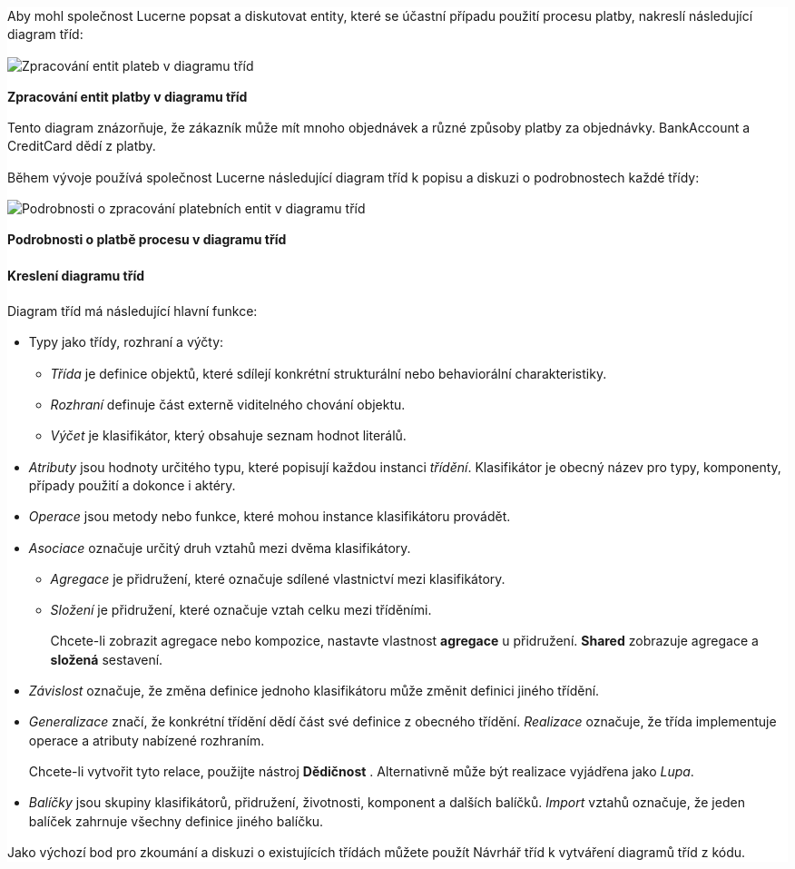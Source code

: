  Aby mohl společnost Lucerne popsat a diskutovat entity, které se účastní případu použití procesu platby, nakreslí následující diagram tříd:

 ![Zpracování entit plateb v diagramu tříd](../modeling/media/uml_payentities.png)

 **Zpracování entit platby v diagramu tříd**

 Tento diagram znázorňuje, že zákazník může mít mnoho objednávek a různé způsoby platby za objednávky. BankAccount a CreditCard dědí z platby.

 Během vývoje používá společnost Lucerne následující diagram tříd k popisu a diskuzi o podrobnostech každé třídy:

 ![Podrobnosti o zpracování platebních entit v diagramu tříd](../modeling/media/uml_payment.png)

 **Podrobnosti o platbě procesu v diagramu tříd**

#### <a name="drawing-a-class-diagram"></a>Kreslení diagramu tříd

Diagram tříd má následující hlavní funkce:

- Typy jako třídy, rozhraní a výčty:

  - *Třída* je definice objektů, které sdílejí konkrétní strukturální nebo behaviorální charakteristiky.

  - *Rozhraní* definuje část externě viditelného chování objektu.

  - *Výčet* je klasifikátor, který obsahuje seznam hodnot literálů.

- *Atributy* jsou hodnoty určitého typu, které popisují každou instanci *třídění*. Klasifikátor je obecný název pro typy, komponenty, případy použití a dokonce i aktéry.

- *Operace* jsou metody nebo funkce, které mohou instance klasifikátoru provádět.

- *Asociace* označuje určitý druh vztahů mezi dvěma klasifikátory.

  - *Agregace* je přidružení, které označuje sdílené vlastnictví mezi klasifikátory.

  - *Složení* je přidružení, které označuje vztah celku mezi tříděními.

    Chcete-li zobrazit agregace nebo kompozice, nastavte vlastnost **agregace** u přidružení. **Shared** zobrazuje agregace a **složená** sestavení.

- *Závislost* označuje, že změna definice jednoho klasifikátoru může změnit definici jiného třídění.

- *Generalizace* značí, že konkrétní třídění dědí část své definice z obecného třídění. *Realizace* označuje, že třída implementuje operace a atributy nabízené rozhraním.

     Chcete-li vytvořit tyto relace, použijte nástroj **Dědičnost** . Alternativně může být realizace vyjádřena jako *Lupa*.

- *Balíčky* jsou skupiny klasifikátorů, přidružení, životnosti, komponent a dalších balíčků. *Import* vztahů označuje, že jeden balíček zahrnuje všechny definice jiného balíčku.

Jako výchozí bod pro zkoumání a diskuzi o existujících třídách můžete použít Návrhář tříd k vytváření diagramů tříd z kódu.
